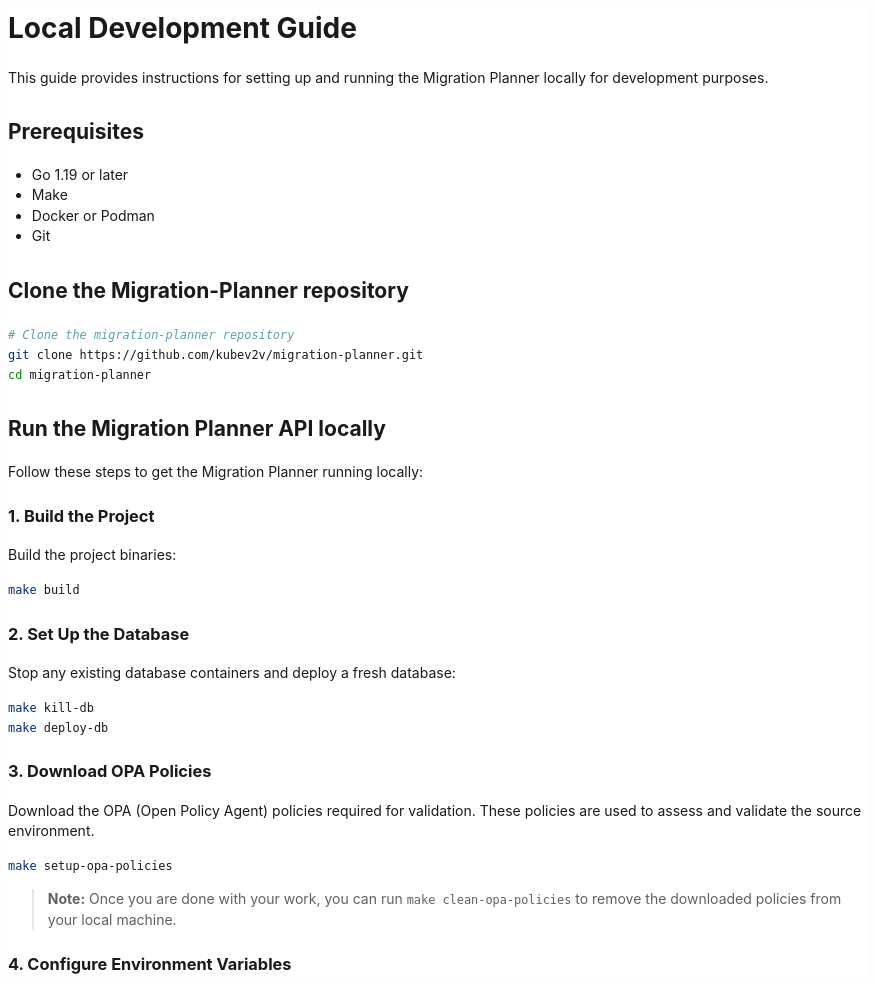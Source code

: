 # Local Development Guide

This guide provides instructions for setting up and running the Migration Planner locally for development purposes.

## Prerequisites

- Go 1.19 or later
- Make
- Docker or Podman
- Git

## Clone the Migration-Planner repository

```bash
# Clone the migration-planner repository
git clone https://github.com/kubev2v/migration-planner.git
cd migration-planner
```

## Run the Migration Planner API locally

Follow these steps to get the Migration Planner running locally:

### 1. Build the Project

Build the project binaries:

```bash
make build
```

### 2. Set Up the Database

Stop any existing database containers and deploy a fresh database:

```bash
make kill-db
make deploy-db
```

### 3. Download OPA Policies

Download the OPA (Open Policy Agent) policies required for validation. These policies are used to assess and validate the source environment.

```bash
make setup-opa-policies
```

> **Note:** Once you are done with your work, you can run `make clean-opa-policies` to remove the downloaded policies from your local machine.

### 4. Configure Environment Variables
